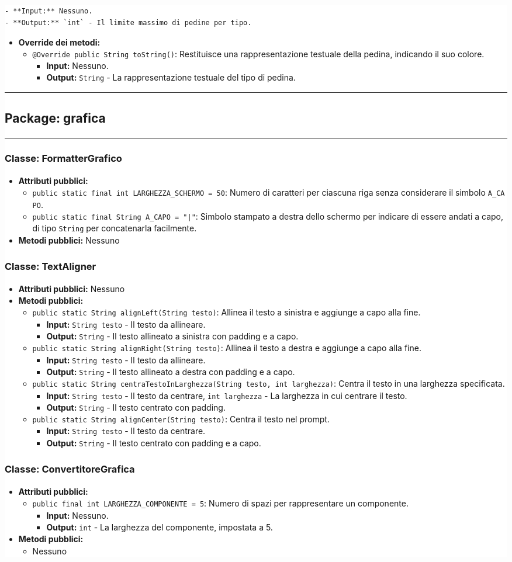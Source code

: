     - **Input:** Nessuno.
    - **Output:** `int` - Il limite massimo di pedine per tipo.
- **Override dei metodi:**
  - `@Override public String toString()`: Restituisce una rappresentazione testuale della pedina, indicando il suo colore.
    - **Input:** Nessuno.
    - **Output:** `String` - La rappresentazione testuale del tipo di pedina.

---

## Package: grafica

---

### Classe: FormatterGrafico
- **Attributi pubblici:**
  - `public static final int LARGHEZZA_SCHERMO = 50`: Numero di caratteri per ciascuna riga senza considerare il simbolo `A_CAPO`.
  - `public static final String A_CAPO = "|"`: Simbolo stampato a destra dello schermo per indicare di essere andati a capo, di tipo `String` per concatenarla facilmente.
- **Metodi pubblici:** Nessuno


### Classe: TextAligner
- **Attributi pubblici:** Nessuno
- **Metodi pubblici:**
  - `public static String alignLeft(String testo)`: Allinea il testo a sinistra e aggiunge a capo alla fine.
    - **Input:** `String testo` - Il testo da allineare.
    - **Output:** `String` - Il testo allineato a sinistra con padding e a capo.
  - `public static String alignRight(String testo)`: Allinea il testo a destra e aggiunge a capo alla fine.
    - **Input:** `String testo` - Il testo da allineare.
    - **Output:** `String` - Il testo allineato a destra con padding e a capo.
  - `public static String centraTestoInLarghezza(String testo, int larghezza)`: Centra il testo in una larghezza specificata.
    - **Input:** `String testo` - Il testo da centrare, `int larghezza` - La larghezza in cui centrare il testo.
    - **Output:** `String` - Il testo centrato con padding.
  - `public static String alignCenter(String testo)`: Centra il testo nel prompt.
    - **Input:** `String testo` - Il testo da centrare.
    - **Output:** `String` - Il testo centrato con padding e a capo.

### Classe: ConvertitoreGrafica
- **Attributi pubblici:**
  - `public final int LARGHEZZA_COMPONENTE = 5`: Numero di spazi per rappresentare un componente.
    - **Input:** Nessuno.
    - **Output:** `int` - La larghezza del componente, impostata a 5.
- **Metodi pubblici:**
  - Nessuno
